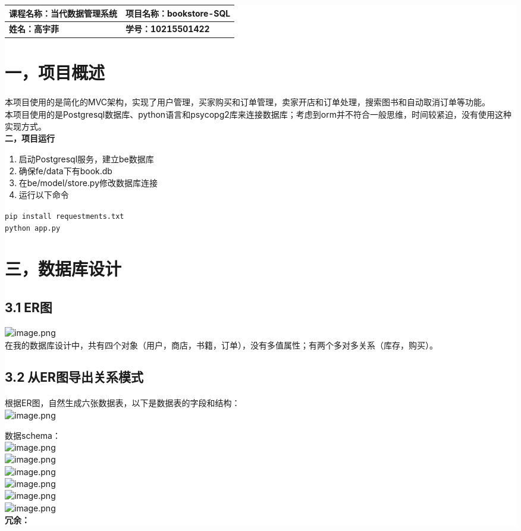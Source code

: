 | **课程名称：当代数据管理系统** | **项目名称：bookstore-SQL** |
| --- | --- |
| **姓名：高宇菲** | **学号：10215501422** |

<a name="svgEd"></a>
# 一，项目概述
本项目使用的是简化的MVC架构，实现了用户管理，买家购买和订单管理，卖家开店和订单处理，搜索图书和自动取消订单等功能。<br />本项目使用的是Postgresql数据库、python语言和psycopg2库来连接数据库；考虑到orm并不符合一般思维，时间较紧迫，没有使用这种实现方式。<br />**二，项目运行**

1. 启动Postgresql服务，建立be数据库
2. 确保fe/data下有book.db
3. 在be/model/store.py修改数据库连接
4. 运行以下命令
```python
pip install requestments.txt
python app.py
```
<a name="atgQ6"></a>
# 三，数据库设计
<a name="rZHbq"></a>
## 3.1 ER图
![image.png](https://cdn.nlark.com/yuque/0/2023/png/34343420/1703167900792-b073a006-5cee-4b35-822f-2c510e9d9289.png#averageHue=%23fcfbfa&clientId=u9cefa7a8-9f38-4&from=paste&height=657&id=u38b0422f&originHeight=985&originWidth=1196&originalType=binary&ratio=1.5&rotation=0&showTitle=false&size=134463&status=done&style=none&taskId=u0e6618c2-cdb3-4c7a-9345-c3c334a843f&title=&width=797.3333333333334)<br />在我的数据库设计中，共有四个对象（用户，商店，书籍，订单），没有多值属性；有两个多对多关系（库存，购买）。
<a name="gtGxG"></a>
## 3.2 从ER图导出关系模式
根据ER图，自然生成六张数据表，以下是数据表的字段和结构：<br />![image.png](https://cdn.nlark.com/yuque/0/2023/png/34343420/1703168890365-4577b0c9-c72f-4c75-b5c1-841e4ff2da48.png#averageHue=%23fdfcfc&clientId=u9cefa7a8-9f38-4&from=paste&height=534&id=udfc835cf&originHeight=801&originWidth=1129&originalType=binary&ratio=1.5&rotation=0&showTitle=false&size=71943&status=done&style=none&taskId=uc55ae4ac-6812-492c-b0b3-5d79d6a752a&title=&width=752.6666666666666)

数据schema：<br />![image.png](https://cdn.nlark.com/yuque/0/2023/png/34343420/1703338082344-61f9f5b5-a3d4-403b-908f-5f9421f2cdd0.png#averageHue=%23110f0e&clientId=u721df291-075f-4&from=paste&height=441&id=u9617b9ca&originHeight=661&originWidth=1239&originalType=binary&ratio=1.5&rotation=0&showTitle=false&size=108262&status=done&style=none&taskId=u037d3015-3c3c-475f-869d-cf8618c7d11&title=&width=826)<br />![image.png](https://cdn.nlark.com/yuque/0/2023/png/34343420/1703338099553-b4a6eaa2-038a-4f97-84a9-2d2fb05929c4.png#averageHue=%23110f0e&clientId=u721df291-075f-4&from=paste&height=254&id=u121a613e&originHeight=381&originWidth=1652&originalType=binary&ratio=1.5&rotation=0&showTitle=false&size=72096&status=done&style=none&taskId=u1c988fd0-aef3-474d-8878-1dfe76926ed&title=&width=1101.3333333333333)<br />![image.png](https://cdn.nlark.com/yuque/0/2023/png/34343420/1703338118038-50725f43-a202-4fd6-9c22-3a514cb7c966.png#averageHue=%2312100f&clientId=u721df291-075f-4&from=paste&height=235&id=ue72c7130&originHeight=353&originWidth=1301&originalType=binary&ratio=1.5&rotation=0&showTitle=false&size=61164&status=done&style=none&taskId=ua2a2e988-77ea-4b5b-8340-036cc90ada5&title=&width=867.3333333333334)<br />![image.png](https://cdn.nlark.com/yuque/0/2023/png/34343420/1703338140356-661d87bf-7fa1-4be6-829d-630880bc7edc.png#averageHue=%23110f0e&clientId=u721df291-075f-4&from=paste&height=245&id=u62089a80&originHeight=367&originWidth=1266&originalType=binary&ratio=1.5&rotation=0&showTitle=false&size=59786&status=done&style=none&taskId=u9c16a24f-d1f6-4de6-b6b6-5896581009c&title=&width=844)<br />![image.png](https://cdn.nlark.com/yuque/0/2023/png/34343420/1703338161491-039fb5d1-2af8-4232-a2a7-b6601f3ff829.png#averageHue=%230f0e0e&clientId=u721df291-075f-4&from=paste&height=339&id=u37cc2c81&originHeight=509&originWidth=1880&originalType=binary&ratio=1.5&rotation=0&showTitle=false&size=91689&status=done&style=none&taskId=uefc8acfc-e9d5-4c37-8654-173badbf8b9&title=&width=1253.3333333333333)<br />![image.png](https://cdn.nlark.com/yuque/0/2023/png/34343420/1703338183668-d81814ff-8bd7-497d-a298-d5624b47e5b6.png#averageHue=%2311100f&clientId=u721df291-075f-4&from=paste&height=215&id=u7b22429b&originHeight=322&originWidth=1099&originalType=binary&ratio=1.5&rotation=0&showTitle=false&size=47369&status=done&style=none&taskId=u85d78d95-1ce3-4945-bd63-b251883d665&title=&width=732.6666666666666)<br />**冗余：**

